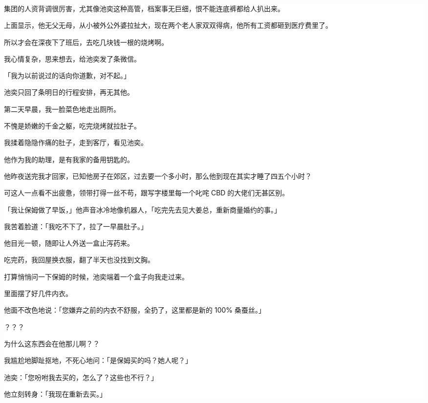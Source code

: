 
集团的人资背调很厉害，尤其像池奕这种高管，档案事无巨细，恨不能连底裤都给人扒出来。


上面显示，他无父无母，从小被外公外婆拉扯大，现在两个老人家双双得病，他所有工资都砸到医疗费里了。


所以才会在深夜下了班后，去吃几块钱一根的烧烤啊。


我心情复杂，思来想去，给池奕发了条微信。


「我为以前说过的话向你道歉，对不起。」


池奕只回了条明日的行程安排，再无其他。


第二天早晨，我一脸菜色地走出厕所。


不愧是娇嫩的千金之躯，吃完烧烤就拉肚子。


我揉着隐隐作痛的肚子，走到客厅，看见池奕。


他作为我的助理，是有我家的备用钥匙的。


他昨夜送完我才回家，已知他房子在郊区，过去要一个多小时，那么他到现在其实才睡了四五个小时？


可这人一点看不出疲惫，领带打得一丝不苟，跟写字楼里每一个叱咤 CBD 的大佬们无甚区别。


「我让保姆做了早饭，」他声音冰冷地像机器人，「吃完先去见大姜总，重新商量婚约的事。」


我苦着脸道：「我吃不下了，拉了一早晨肚子。」


他目光一顿，随即让人外送一盒止泻药来。


吃完药，我回屋换衣服，翻了半天也没找到文胸。


打算悄悄问一下保姆的时候，池奕端着一个盒子向我走过来。


里面摆了好几件内衣。


他面不改色地说：「您嫌弃之前的内衣不舒服，全扔了，这里都是新的 100% 桑蚕丝。」


？？？


为什么这东西会在他那儿啊？？


我尴尬地脚趾抠地，不死心地问：「是保姆买的吗？她人呢？」


池奕：「您吩咐我去买的，怎么了？这些也不行？」


他立刻转身：「我现在重新去买。」

